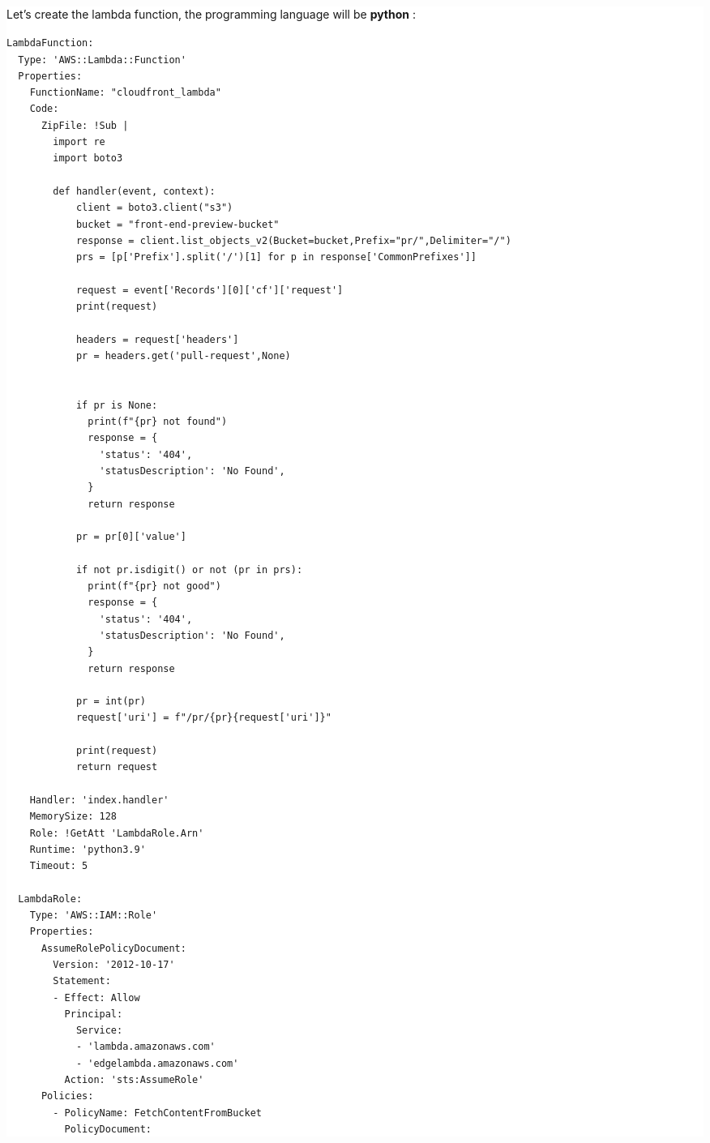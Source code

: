 Let’s create the lambda function, the programming language will be **python** :

    LambdaFunction:
      Type: 'AWS::Lambda::Function'
      Properties:
        FunctionName: "cloudfront_lambda"
        Code:
          ZipFile: !Sub |
            import re
            import boto3 
    
            def handler(event, context):
                client = boto3.client("s3")
                bucket = "front-end-preview-bucket"
                response = client.list_objects_v2(Bucket=bucket,Prefix="pr/",Delimiter="/")
                prs = [p['Prefix'].split('/')[1] for p in response['CommonPrefixes']]
    
                request = event['Records'][0]['cf']['request']
                print(request)
    
                headers = request['headers']
                pr = headers.get('pull-request',None)
                
                
                if pr is None:
                  print(f"{pr} not found")
                  response = {
                    'status': '404',
                    'statusDescription': 'No Found',
                  }
                  return response
                
                pr = pr[0]['value']
    
                if not pr.isdigit() or not (pr in prs):
                  print(f"{pr} not good")
                  response = {
                    'status': '404',
                    'statusDescription': 'No Found',
                  }
                  return response
    
                pr = int(pr)
                request['uri'] = f"/pr/{pr}{request['uri']}"
    
                print(request)
                return request
    
        Handler: 'index.handler'
        MemorySize: 128
        Role: !GetAtt 'LambdaRole.Arn'
        Runtime: 'python3.9'
        Timeout: 5
    
      LambdaRole:
        Type: 'AWS::IAM::Role'
        Properties:
          AssumeRolePolicyDocument:
            Version: '2012-10-17'
            Statement:
            - Effect: Allow
              Principal:
                Service:
                - 'lambda.amazonaws.com'
                - 'edgelambda.amazonaws.com'
              Action: 'sts:AssumeRole'
          Policies:
            - PolicyName: FetchContentFromBucket
              PolicyDocument: